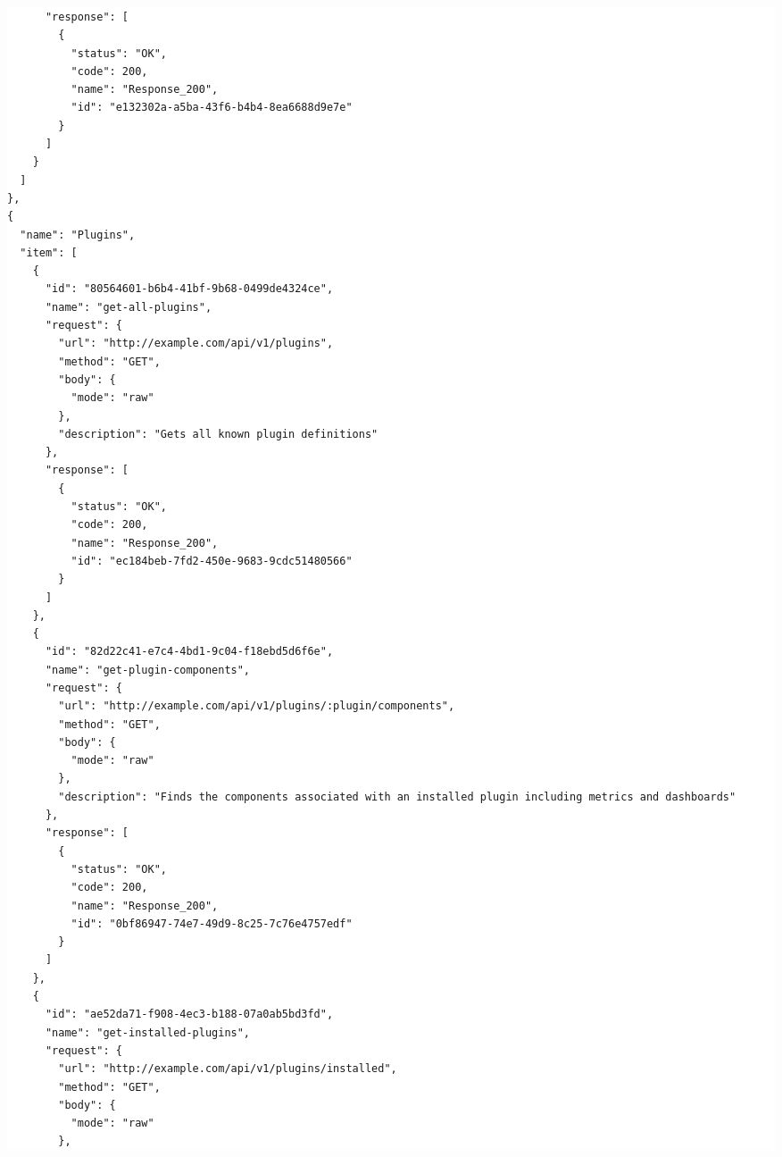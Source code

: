           "response": [
            {
              "status": "OK",
              "code": 200,
              "name": "Response_200",
              "id": "e132302a-a5ba-43f6-b4b4-8ea6688d9e7e"
            }
          ]
        }
      ]
    },
    {
      "name": "Plugins",
      "item": [
        {
          "id": "80564601-b6b4-41bf-9b68-0499de4324ce",
          "name": "get-all-plugins",
          "request": {
            "url": "http://example.com/api/v1/plugins",
            "method": "GET",
            "body": {
              "mode": "raw"
            },
            "description": "Gets all known plugin definitions"
          },
          "response": [
            {
              "status": "OK",
              "code": 200,
              "name": "Response_200",
              "id": "ec184beb-7fd2-450e-9683-9cdc51480566"
            }
          ]
        },
        {
          "id": "82d22c41-e7c4-4bd1-9c04-f18ebd5d6f6e",
          "name": "get-plugin-components",
          "request": {
            "url": "http://example.com/api/v1/plugins/:plugin/components",
            "method": "GET",
            "body": {
              "mode": "raw"
            },
            "description": "Finds the components associated with an installed plugin including metrics and dashboards"
          },
          "response": [
            {
              "status": "OK",
              "code": 200,
              "name": "Response_200",
              "id": "0bf86947-74e7-49d9-8c25-7c76e4757edf"
            }
          ]
        },
        {
          "id": "ae52da71-f908-4ec3-b188-07a0ab5bd3fd",
          "name": "get-installed-plugins",
          "request": {
            "url": "http://example.com/api/v1/plugins/installed",
            "method": "GET",
            "body": {
              "mode": "raw"
            },